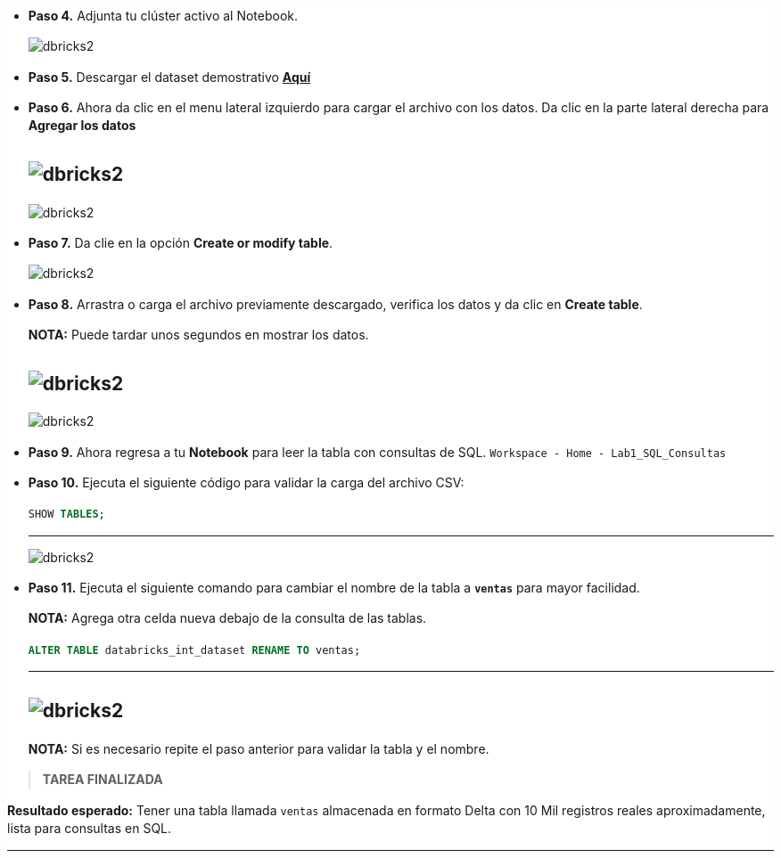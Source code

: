 - **Paso 4.** Adjunta tu clúster activo al Notebook.

  ![dbricks2](/Custom_NETEC_DBRICKS-DA_INT-Priv/images/lab1/img21.png)

- **Paso 5.** Descargar el dataset demostrativo **[Aquí](https://neteclabs.blob.core.windows.net/courses/databricks/intermedio/databricks-int-dataset.csv)**

- **Paso 6.** Ahora da clic en el menu lateral izquierdo para cargar el archivo con los datos. Da clic en la parte lateral derecha para **Agregar los datos**

  ![dbricks2](/Custom_NETEC_DBRICKS-DA_INT-Priv/images/lab1/img23.png)
  ---
  ![dbricks2](/Custom_NETEC_DBRICKS-DA_INT-Priv/images/lab1/img24.png)

- **Paso 7.** Da clie en la opción **Create or modify table**.

  ![dbricks2](/Custom_NETEC_DBRICKS-DA_INT-Priv/images/lab1/img25.png)

- **Paso 8.** Arrastra o carga el archivo previamente descargado, verifica los datos y da clic en **Create table**.

  **NOTA:** Puede tardar unos segundos en mostrar los datos.

  ![dbricks2](/Custom_NETEC_DBRICKS-DA_INT-Priv/images/lab1/img26.png)
  ---
  ![dbricks2](/Custom_NETEC_DBRICKS-DA_INT-Priv/images/lab1/img27.png)

- **Paso 9.** Ahora regresa a tu **Notebook** para leer la tabla con consultas de SQL. `Workspace - Home - Lab1_SQL_Consultas` 

- **Paso 10.** Ejecuta el siguiente código para validar la carga del archivo CSV:

  ```sql
  SHOW TABLES;
  ```
  ---
  ![dbricks2](/Custom_NETEC_DBRICKS-DA_INT-Priv/images/lab1/img28.png)

- **Paso 11.** Ejecuta el siguiente comando para cambiar el nombre de la tabla a **`ventas`** para mayor facilidad.

  **NOTA:** Agrega otra celda nueva debajo de la consulta de las tablas.

  ```sql
  ALTER TABLE databricks_int_dataset RENAME TO ventas;
  ```
  ---
  ![dbricks2](/Custom_NETEC_DBRICKS-DA_INT-Priv/images/lab1/img29.png)
  ---
  **NOTA:** Si es necesario repite el paso anterior para validar la tabla y el nombre.

> **TAREA FINALIZADA**

**Resultado esperado:** Tener una tabla llamada `ventas` almacenada en formato Delta con 10 Mil registros reales aproximadamente, lista para consultas en SQL.

---